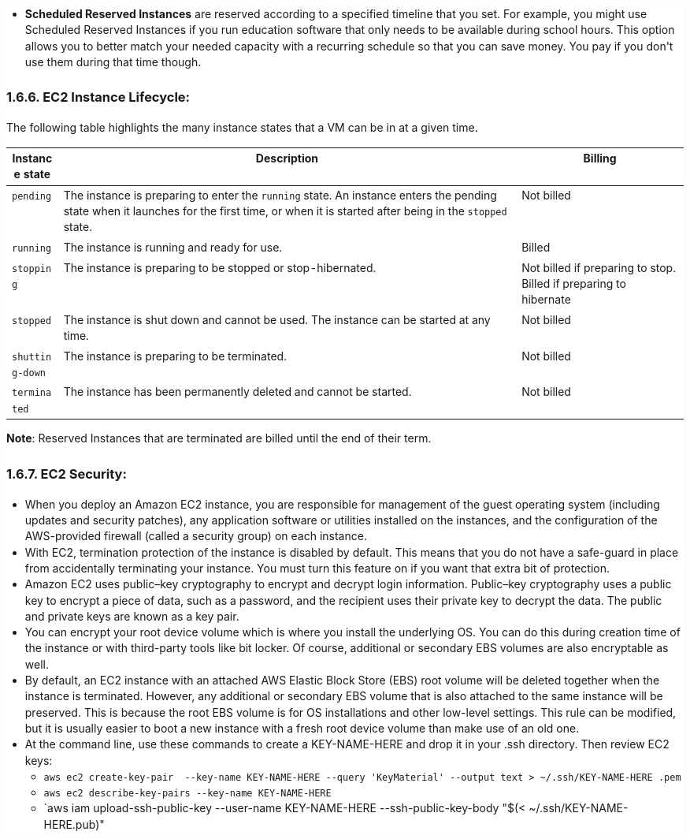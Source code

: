 - **Scheduled Reserved Instances** are reserved according to a specified timeline that you set. For example, you might use Scheduled Reserved Instances if you run education software that only needs to be available during school hours. This option allows you to better match your needed capacity with a recurring schedule so that you can save money. You pay if you don't use them during that time though. 


### 1.6.6. EC2 Instance Lifecycle:
The following table highlights the many instance states that a VM can be in at a given time. 

| Instance state | Description | Billing |
| ------------- | ------------- |--------------|
| `pending` | The instance is preparing to enter the `running` state. An instance enters the pending state when it launches for the first time, or when it is started after being in the `stopped` state.   | Not billed
| `running`  | The instance is running and ready for use.  | Billed |
| `stopping`  | The instance is preparing to be stopped or stop-hibernated.  | Not billed if preparing to stop. Billed if preparing to hibernate |
| `stopped` | The instance is shut down and cannot be used. The instance can be started at any time. | Not billed |
| `shutting-down`  | The instance is preparing to be terminated.  | Not billed |
| `terminated`  | The instance has been permanently deleted and cannot be started.  | Not billed |

**Note**: Reserved Instances that are terminated are billed until the end of their term.  
 
### 1.6.7. EC2 Security:
- When you deploy an Amazon EC2 instance, you are responsible for management of the guest operating system (including updates and security patches), any application software or utilities installed on the instances, and the configuration of the AWS-provided firewall (called a security group) on each instance. 
- With EC2, termination protection of the instance is disabled by default. This means that you do not have a safe-guard in place from accidentally terminating your instance. You must turn this feature on if you want that extra bit of protection.
- Amazon EC2 uses public–key cryptography to encrypt and decrypt login information. Public–key cryptography uses a public key to encrypt a piece of data, such as a password, and the recipient uses their private key to decrypt the data. The public and private keys are known as a key pair.
- You can encrypt your root device volume which is where you install the underlying OS. You can do this during creation time of the instance or with third-party tools like bit locker. Of course, additional or secondary EBS volumes are also encryptable as well.
- By default, an EC2 instance with an attached AWS Elastic Block Store (EBS) root volume will be deleted together when the instance is terminated. However, any additional or secondary EBS volume that is also attached to the same instance will be preserved. This is because the root EBS volume is for OS installations and other low-level settings. This rule can be modified, but it is usually easier to boot a new instance with a fresh root device volume than make use of an old one.
- At the command line, use these commands to create a KEY-NAME-HERE and drop it in your .ssh directory. Then review EC2 keys:
    - `aws ec2 create-key-pair  --key-name KEY-NAME-HERE --query 'KeyMaterial' --output text > ~/.ssh/KEY-NAME-HERE .pem`
    - `aws ec2 describe-key-pairs --key-name KEY-NAME-HERE` 
    - `aws iam upload-ssh-public-key --user-name KEY-NAME-HERE --ssh-public-key-body "$(< ~/.ssh/KEY-NAME-HERE.pub)"

